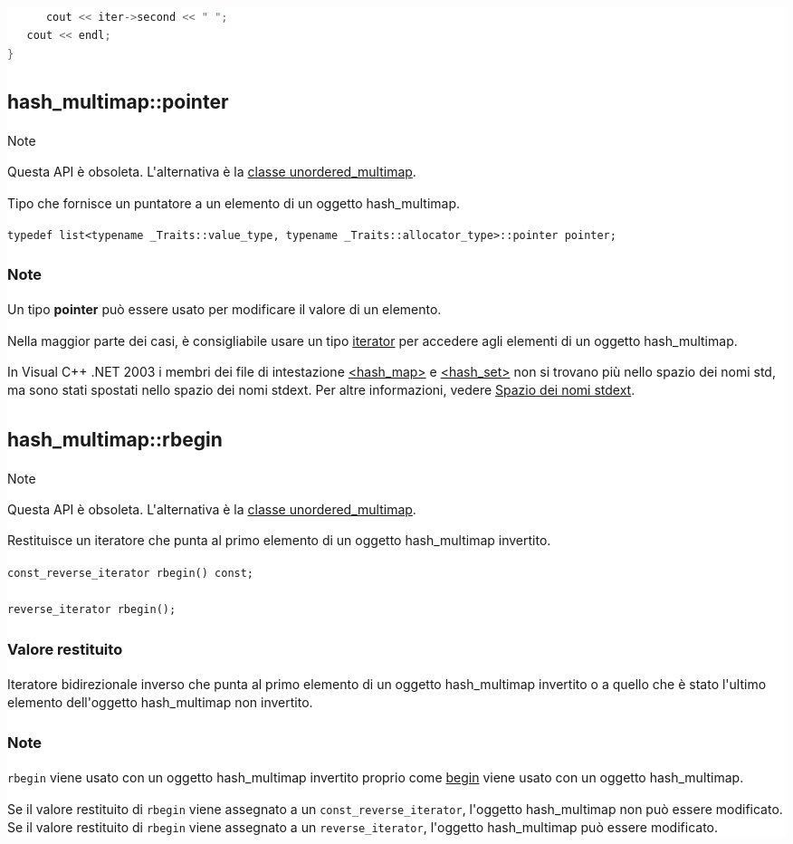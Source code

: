 ```cpp  
      cout << iter->second << " ";  
   cout << endl;  
}  
```  
  
##  <a name="pointer"></a>  hash_multimap::pointer  
  
> [!NOTE]
>  Questa API è obsoleta. L'alternativa è la [classe unordered_multimap](../standard-library/unordered-multimap-class.md).  
  
 Tipo che fornisce un puntatore a un elemento di un oggetto hash_multimap.  
  
```  
typedef list<typename _Traits::value_type, typename _Traits::allocator_type>::pointer pointer;  
```  
  
### <a name="remarks"></a>Note  
 Un tipo **pointer** può essere usato per modificare il valore di un elemento.  
  
 Nella maggior parte dei casi, è consigliabile usare un tipo [iterator](#iterator) per accedere agli elementi di un oggetto hash_multimap.  
  
 In Visual C++ .NET 2003 i membri dei file di intestazione [<hash_map>](../standard-library/hash-map.md) e [<hash_set>](../standard-library/hash-set.md) non si trovano più nello spazio dei nomi std, ma sono stati spostati nello spazio dei nomi stdext. Per altre informazioni, vedere [Spazio dei nomi stdext](../standard-library/stdext-namespace.md).  
  
##  <a name="rbegin"></a>  hash_multimap::rbegin  
  
> [!NOTE]
>  Questa API è obsoleta. L'alternativa è la [classe unordered_multimap](../standard-library/unordered-multimap-class.md).  
  
 Restituisce un iteratore che punta al primo elemento di un oggetto hash_multimap invertito.  
  
```  
const_reverse_iterator rbegin() const;

reverse_iterator rbegin();
```  
  
### <a name="return-value"></a>Valore restituito  
 Iteratore bidirezionale inverso che punta al primo elemento di un oggetto hash_multimap invertito o a quello che è stato l'ultimo elemento dell'oggetto hash_multimap non invertito.  
  
### <a name="remarks"></a>Note  
 `rbegin` viene usato con un oggetto hash_multimap invertito proprio come [begin](#begin) viene usato con un oggetto hash_multimap.  
  
 Se il valore restituito di `rbegin` viene assegnato a un `const_reverse_iterator`, l'oggetto hash_multimap non può essere modificato. Se il valore restituito di `rbegin` viene assegnato a un `reverse_iterator`, l'oggetto hash_multimap può essere modificato.  
  